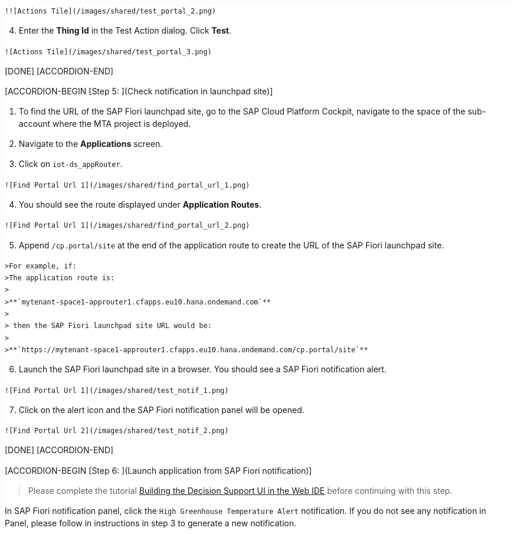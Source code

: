     !![Actions Tile](/images/shared/test_portal_2.png)

  4. Enter the **Thing Id** in the Test Action dialog. Click **Test**.

    ![Actions Tile](/images/shared/test_portal_3.png)


[DONE]
[ACCORDION-END]

[ACCORDION-BEGIN [Step 5: ](Check notification in launchpad site)]

  1. To find the URL of the SAP Fiori launchpad site, go to the SAP Cloud Platform Cockpit, navigate to the space of the sub-account where the MTA project is deployed.

  2. Navigate to the **Applications** screen.

  3. Click on `iot-ds_appRouter`.

    ![Find Portal Url 1](/images/shared/find_portal_url_1.png)

  4. You should see the route displayed under **Application Routes**.

    ![Find Portal Url 1](/images/shared/find_portal_url_2.png)

  5. Append `/cp.portal/site` at the end of the application route to create the URL of the SAP Fiori launchpad site.

    >For example, if:
    >The application route is:
    >
    >**`mytenant-space1-approuter1.cfapps.eu10.hana.ondemand.com`**
    >
    > then the SAP Fiori launchpad site URL would be:
    >
    >**`https://mytenant-space1-approuter1.cfapps.eu10.hana.ondemand.com/cp.portal/site`**

  6. Launch the SAP Fiori launchpad site in a browser.  You should see a SAP Fiori notification alert.

    ![Find Portal Url 1](/images/shared/test_notif_1.png)

  7. Click on the alert icon and the SAP Fiori notification panel will be opened.

    ![Find Portal Url 2](/images/shared/test_notif_2.png)

[DONE]
[ACCORDION-END]

[ACCORDION-BEGIN [Step 6: ](Launch application from SAP Fiori notification)]

>Please complete the tutorial [Building the Decision Support UI in the Web IDE](iot-ds-3-create-ui) before continuing with this step.

In SAP Fiori notification panel, click the `High Greenhouse Temperature Alert` notification.  If you do not see any notification in Panel, please follow in instructions in step 3 to generate a new notification.
